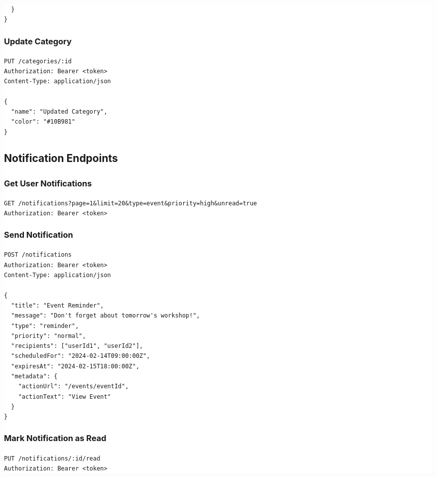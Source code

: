 ```
  }
}
```

### Update Category
```
PUT /categories/:id
Authorization: Bearer <token>
Content-Type: application/json

{
  "name": "Updated Category",
  "color": "#10B981"
}
```

## Notification Endpoints

### Get User Notifications
```
GET /notifications?page=1&limit=20&type=event&priority=high&unread=true
Authorization: Bearer <token>
```

### Send Notification
```
POST /notifications
Authorization: Bearer <token>
Content-Type: application/json

{
  "title": "Event Reminder",
  "message": "Don't forget about tomorrow's workshop!",
  "type": "reminder",
  "priority": "normal",
  "recipients": ["userId1", "userId2"],
  "scheduledFor": "2024-02-14T09:00:00Z",
  "expiresAt": "2024-02-15T18:00:00Z",
  "metadata": {
    "actionUrl": "/events/eventId",
    "actionText": "View Event"
  }
}
```

### Mark Notification as Read
```
PUT /notifications/:id/read
Authorization: Bearer <token>
```
